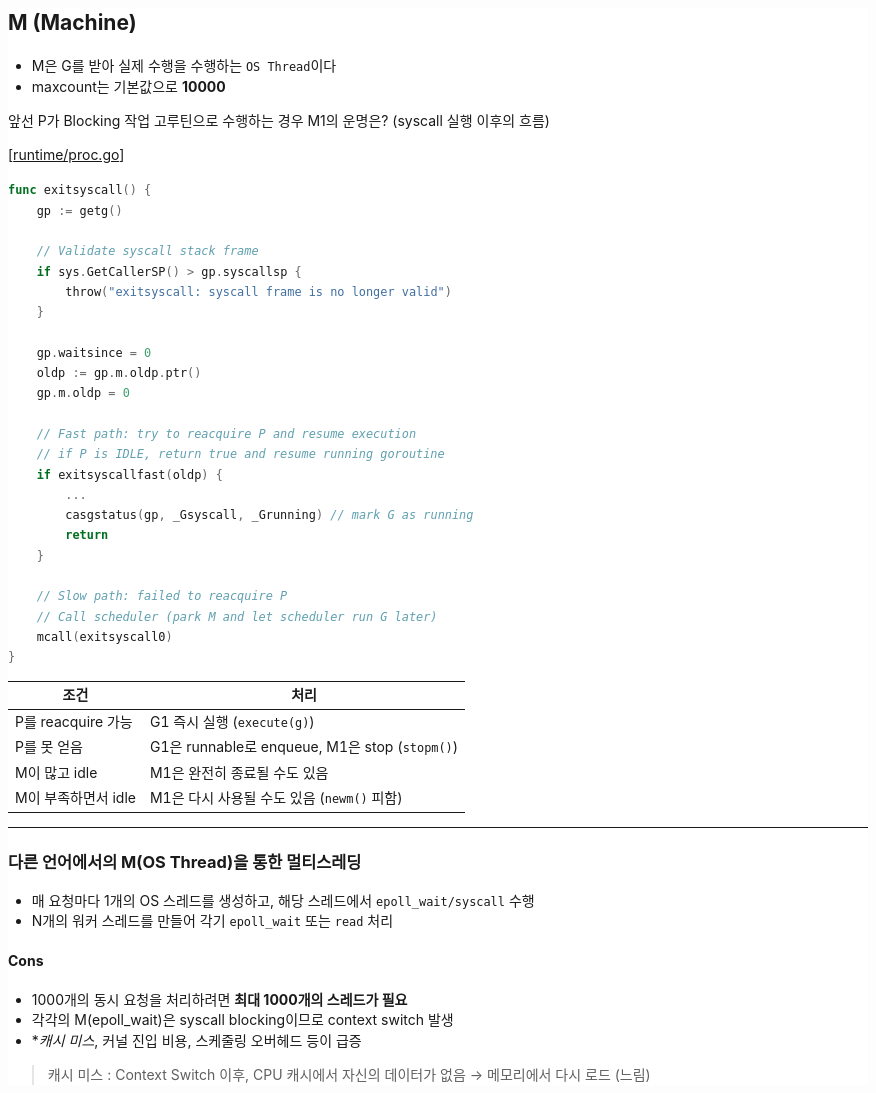## M (Machine)
- M은 G를 받아 실제 수행을 수행하는 `OS Thread`이다
- maxcount는 기본값으로 **10000**

앞선 P가 Blocking 작업 고루틴으로 수행하는 경우 M1의 운명은? (syscall 실행 이후의 흐름)

[[runtime/proc.go](https://go.dev/src/runtime/proc.go)]
```go
func exitsyscall() {
	gp := getg()

	// Validate syscall stack frame
	if sys.GetCallerSP() > gp.syscallsp {
		throw("exitsyscall: syscall frame is no longer valid")
	}

	gp.waitsince = 0
	oldp := gp.m.oldp.ptr()
	gp.m.oldp = 0

	// Fast path: try to reacquire P and resume execution
    // if P is IDLE, return true and resume running goroutine
	if exitsyscallfast(oldp) {
		...
		casgstatus(gp, _Gsyscall, _Grunning) // mark G as running
		return
	}

	// Slow path: failed to reacquire P
    // Call scheduler (park M and let scheduler run G later)
	mcall(exitsyscall0) 
}
```

| 조건              | 처리                                          |
| --------------- | ------------------------------------------- |
| P를 reacquire 가능 | G1 즉시 실행 (`execute(g)`)                     |
| P를 못 얻음         | G1은 runnable로 enqueue, M1은 stop (`stopm()`) |
| M이 많고 idle    | M1은 완전히 종료될 수도 있음                           |
| M이 부족하면서 idle        | M1은 다시 사용될 수도 있음 (`newm()` 피함)              |

----

### 다른 언어에서의 M(OS Thread)을 통한 멀티스레딩
- 매 요청마다 1개의 OS 스레드를 생성하고, 해당 스레드에서 `epoll_wait/syscall` 수행
- N개의 워커 스레드를 만들어 각기 `epoll_wait` 또는 `read` 처리

#### Cons
- 1000개의 동시 요청을 처리하려면 **최대 1000개의 스레드가 필요**
- 각각의 M(epoll_wait)은 syscall blocking이므로 context switch 발생
- *_캐시 미스_, 커널 진입 비용, 스케줄링 오버헤드 등이 급증
> 캐시 미스 : Context Switch 이후, CPU 캐시에서 자신의 데이터가 없음 → 메모리에서 다시 로드 (느림)
